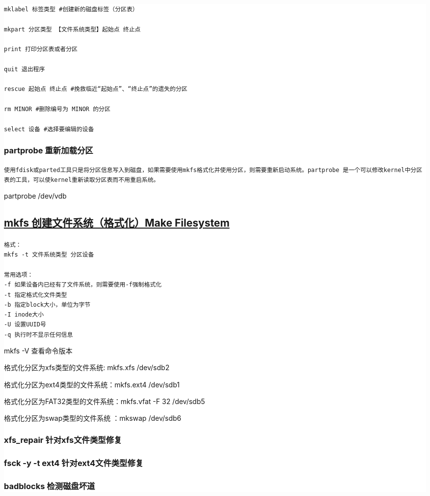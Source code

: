     mklabel 标签类型 #创建新的磁盘标签（分区表）

    mkpart 分区类型 【文件系统类型】起始点 终止点

    print 打印分区表或者分区

    quit 退出程序

    rescue 起始点 终止点 #挽救临近“起始点”、“终止点”的遗失的分区

    rm MINOR #删除编号为 MINOR 的分区

    select 设备 #选择要编辑的设备

### partprobe 重新加载分区

    使用fdisk或parted工具只是将分区信息写入到磁盘，如果需要使用mkfs格式化并使用分区，则需要重新启动系统。partprobe 是一个可以修改kernel中分区表的工具，可以使kernel重新读取分区表而不用重启系统。
partprobe  /dev/vdb

## [mkfs 创建文件系统（格式化）Make Filesystem](https://dongshao.blog.csdn.net/article/details/86822769?spm=1001.2101.3001.6650.1&utm_medium=distribute.pc_relevant.none-task-blog-2%7Edefault%7ECTRLIST%7ERate-1-86822769-blog-120997798.pc_relevant_3mothn_strategy_recovery&depth_1-utm_source=distribute.pc_relevant.none-task-blog-2%7Edefault%7ECTRLIST%7ERate-1-86822769-blog-120997798.pc_relevant_3mothn_strategy_recovery&utm_relevant_index=2)

    格式：
    mkfs -t 文件系统类型 分区设备

    常用选项：
    -f 如果设备内已经有了文件系统，则需要使用-f强制格式化
    -t 指定格式化文件类型
    -b 指定block大小，单位为字节
    -I inode大小
    -U 设置UUID号
    -q 执行时不显示任何信息

 mkfs -V 查看命令版本

格式化分区为xfs类型的文件系统: mkfs.xfs /dev/sdb2

格式化分区为ext4类型的文件系统：mkfs.ext4 /dev/sdb1

格式化分区为FAT32类型的文件系统：mkfs.vfat -F 32 /dev/sdb5

格式化分区为swap类型的文件系统 ：mkswap /dev/sdb6

### xfs_repair 针对xfs文件类型修复

### fsck -y -t ext4 针对ext4文件类型修复

### badblocks 检测磁盘坏道
